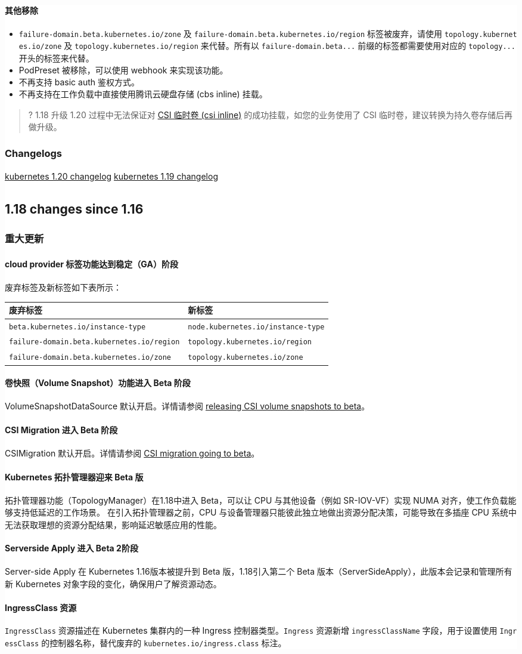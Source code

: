 #### 其他移除
- `failure-domain.beta.kubernetes.io/zone`  及 `failure-domain.beta.kubernetes.io/region` 标签被废弃，请使用 `topology.kubernetes.io/zone` 及 `topology.kubernetes.io/region` 来代替。所有以 `failure-domain.beta...`  前缀的标签都需要使用对应的 `topology...` 开头的标签来代替。
- PodPreset 被移除，可以使用 webhook 来实现该功能。
- 不再支持 basic auth 鉴权方式。
- 不再支持在工作负载中直接使用腾讯云硬盘存储 (cbs inline) 挂载。
>? 1.18 升级 1.20 过程中无法保证对 [CSI 临时卷 (csi inline)](https://kubernetes.io/zh/docs/concepts/storage/ephemeral-volumes/#csi-ephemeral-volumes) 的成功挂载，如您的业务使用了 CSI 临时卷，建议转换为持久卷存储后再做升级。
>

### Changelogs
[kubernetes 1.20 changelog](https://github.com/kubernetes/kubernetes/blob/master/CHANGELOG/CHANGELOG-1.20.md#whats-new-major-themes)
[kubernetes 1.19 changelog](https://github.com/kubernetes/kubernetes/blob/master/CHANGELOG/CHANGELOG-1.19.md#whats-new-major-themes)



## 1.18 changes since 1.16
### 重大更新
#### cloud provider 标签功能达到稳定（GA）阶段
废弃标签及新标签如下表所示：

| 废弃标签 | 新标签 | 
|:---------|:---------|
| `beta.kubernetes.io/instance-type` | `node.kubernetes.io/instance-type` |
| `failure-domain.beta.kubernetes.io/region` |`topology.kubernetes.io/region` |
| `failure-domain.beta.kubernetes.io/zone` | `topology.kubernetes.io/zone` |




#### 卷快照（Volume Snapshot）功能进入 Beta 阶段
VolumeSnapshotDataSource 默认开启。详情请参阅 [releasing CSI volume snapshots to beta](https://kubernetes.io/blog/2019/12/09/kubernetes-1-17-feature-cis-volume-snapshot-beta/)。

#### CSI Migration 进入 Beta 阶段
CSIMigration 默认开启。详情请参阅 [CSI migration going to beta](https://kubernetes.io/blog/2019/12/09/kubernetes-1-17-feature-csi-migration-beta/)。

#### Kubernetes 拓扑管理器迎来 Beta 版
拓扑管理器功能（TopologyManager）在1.18中进入 Beta，可以让 CPU 与其他设备（例如 SR-IOV-VF）实现 NUMA 对齐，使工作负载能够支持低延迟的工作场景。
在引入拓扑管理器之前，CPU 与设备管理器只能彼此独立地做出资源分配决策，可能导致在多插座 CPU 系统中无法获取理想的资源分配结果，影响延迟敏感应用的性能。

#### Serverside Apply 进入 Beta 2阶段
Server-side Apply 在 Kubernetes 1.16版本被提升到 Beta 版，1.18引入第二个 Beta 版本（ServerSideApply），此版本会记录和管理所有新 Kubernetes 对象字段的变化，确保用户了解资源动态。

#### IngressClass 资源
`IngressClass` 资源描述在 Kubernetes 集群内的一种 Ingress 控制器类型。`Ingress` 资源新增 `ingressClassName` 字段，用于设置使用 `IngressClass` 的控制器名称，替代废弃的 `kubernetes.io/ingress.class` 标注。
